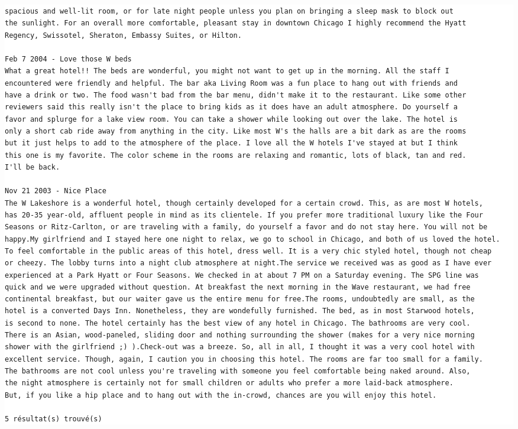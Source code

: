 ```Fichiers déjà présents, on passe au chargement.
spacious and well-lit room, or for late night people unless you plan on bringing a sleep mask to block out 
the sunlight. For an overall more comfortable, pleasant stay in downtown Chicago I highly recommend the Hyatt
Regency, Swissotel, Sheraton, Embassy Suites, or Hilton.

Feb 7 2004 - Love those W beds
What a great hotel!! The beds are wonderful, you might not want to get up in the morning. All the staff I 
encountered were friendly and helpful. The bar aka Living Room was a fun place to hang out with friends and 
have a drink or two. The food wasn't bad from the bar menu, didn't make it to the restaurant. Like some other 
reviewers said this really isn't the place to bring kids as it does have an adult atmosphere. Do yourself a 
favor and splurge for a lake view room. You can take a shower while looking out over the lake. The hotel is 
only a short cab ride away from anything in the city. Like most W's the halls are a bit dark as are the rooms 
but it just helps to add to the atmosphere of the place. I love all the W hotels I've stayed at but I think 
this one is my favorite. The color scheme in the rooms are relaxing and romantic, lots of black, tan and red. 
I'll be back.

Nov 21 2003 - Nice Place
The W Lakeshore is a wonderful hotel, though certainly developed for a certain crowd. This, as are most W hotels, 
has 20-35 year-old, affluent people in mind as its clientele. If you prefer more traditional luxury like the Four 
Seasons or Ritz-Carlton, or are traveling with a family, do yourself a favor and do not stay here. You will not be 
happy.My girlfriend and I stayed here one night to relax, we go to school in Chicago, and both of us loved the hotel. 
To feel comfortable in the public areas of this hotel, dress well. It is a very chic styled hotel, though not cheap 
or cheezy. The lobby turns into a night club atmosphere at night.The service we received was as good as I have ever 
experienced at a Park Hyatt or Four Seasons. We checked in at about 7 PM on a Saturday evening. The SPG line was 
quick and we were upgraded without question. At breakfast the next morning in the Wave restaurant, we had free 
continental breakfast, but our waiter gave us the entire menu for free.The rooms, undoubtedly are small, as the
hotel is a converted Days Inn. Nonetheless, they are wondefully furnished. The bed, as in most Starwood hotels, 
is second to none. The hotel certainly has the best view of any hotel in Chicago. The bathrooms are very cool. 
There is an Asian, wood-paneled, sliding door and nothing surrounding the shower (makes for a very nice morning 
shower with the girlfriend ;) ).Check-out was a breeze. So, all in all, I thought it was a very cool hotel with 
excellent service. Though, again, I caution you in choosing this hotel. The rooms are far too small for a family. 
The bathrooms are not cool unless you're traveling with someone you feel comfortable being naked around. Also, 
the night atmosphere is certainly not for small children or adults who prefer a more laid-back atmosphere. 
But, if you like a hip place and to hang out with the in-crowd, chances are you will enjoy this hotel.

5 résultat(s) trouvé(s)

```
